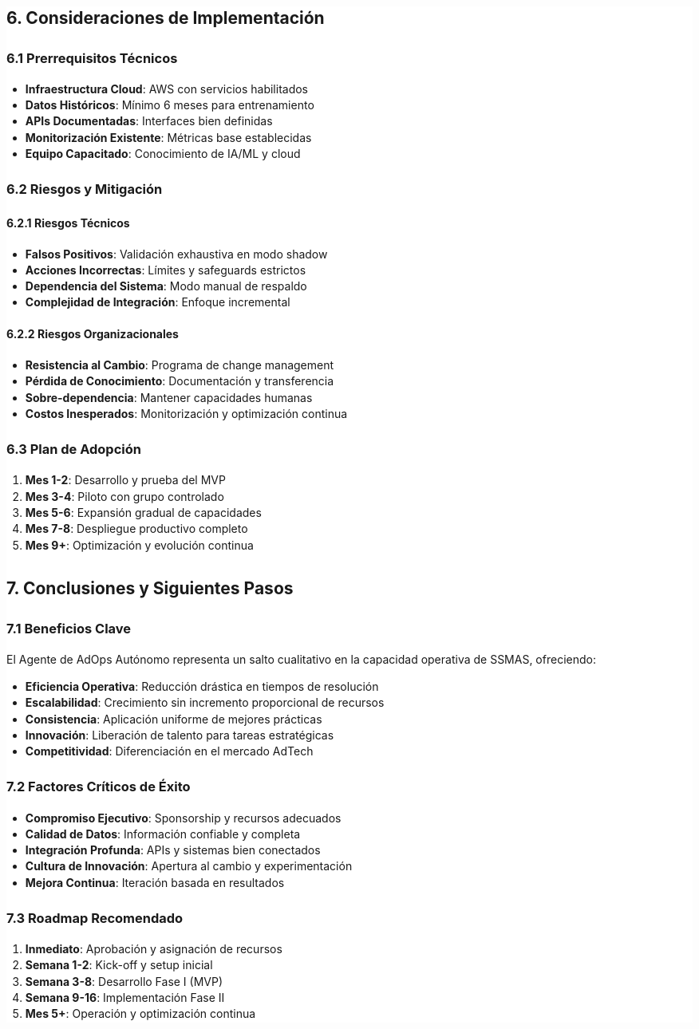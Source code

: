 ## 6. Consideraciones de Implementación

### 6.1 Prerrequisitos Técnicos
- **Infraestructura Cloud**: AWS con servicios habilitados
- **Datos Históricos**: Mínimo 6 meses para entrenamiento
- **APIs Documentadas**: Interfaces bien definidas
- **Monitorización Existente**: Métricas base establecidas
- **Equipo Capacitado**: Conocimiento de IA/ML y cloud

### 6.2 Riesgos y Mitigación

#### 6.2.1 Riesgos Técnicos
- **Falsos Positivos**: Validación exhaustiva en modo shadow
- **Acciones Incorrectas**: Límites y safeguards estrictos
- **Dependencia del Sistema**: Modo manual de respaldo
- **Complejidad de Integración**: Enfoque incremental

#### 6.2.2 Riesgos Organizacionales
- **Resistencia al Cambio**: Programa de change management
- **Pérdida de Conocimiento**: Documentación y transferencia
- **Sobre-dependencia**: Mantener capacidades humanas
- **Costos Inesperados**: Monitorización y optimización continua

### 6.3 Plan de Adopción
1. **Mes 1-2**: Desarrollo y prueba del MVP
2. **Mes 3-4**: Piloto con grupo controlado
3. **Mes 5-6**: Expansión gradual de capacidades
4. **Mes 7-8**: Despliegue productivo completo
5. **Mes 9+**: Optimización y evolución continua

## 7. Conclusiones y Siguientes Pasos

### 7.1 Beneficios Clave
El Agente de AdOps Autónomo representa un salto cualitativo en la capacidad operativa de SSMAS, ofreciendo:
- **Eficiencia Operativa**: Reducción drástica en tiempos de resolución
- **Escalabilidad**: Crecimiento sin incremento proporcional de recursos
- **Consistencia**: Aplicación uniforme de mejores prácticas
- **Innovación**: Liberación de talento para tareas estratégicas
- **Competitividad**: Diferenciación en el mercado AdTech

### 7.2 Factores Críticos de Éxito
- **Compromiso Ejecutivo**: Sponsorship y recursos adecuados
- **Calidad de Datos**: Información confiable y completa
- **Integración Profunda**: APIs y sistemas bien conectados
- **Cultura de Innovación**: Apertura al cambio y experimentación
- **Mejora Continua**: Iteración basada en resultados

### 7.3 Roadmap Recomendado
1. **Inmediato**: Aprobación y asignación de recursos
2. **Semana 1-2**: Kick-off y setup inicial
3. **Semana 3-8**: Desarrollo Fase I (MVP)
4. **Semana 9-16**: Implementación Fase II
5. **Mes 5+**: Operación y optimización continua

